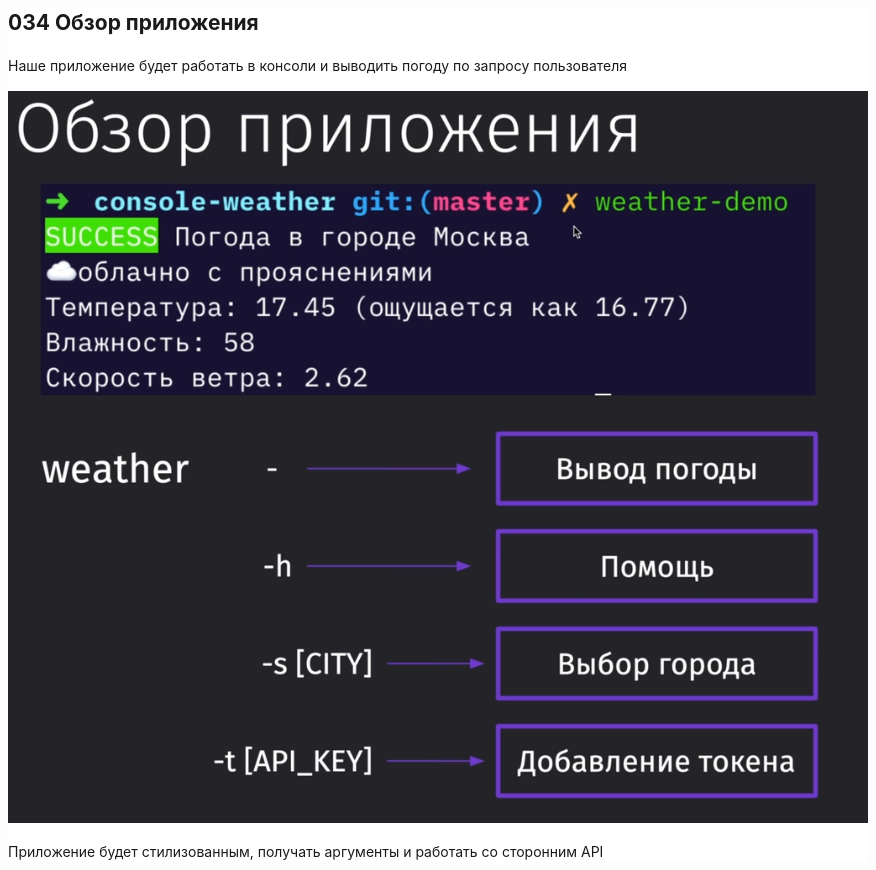 ## 034 Обзор приложения

Наше приложение будет работать в консоли и выводить погоду по запросу пользователя

![](_png/ceb1b56b20de5ec3d94bc8e8d27a525d.png)

Приложение будет стилизованным, получать аргументы и работать со сторонним API
